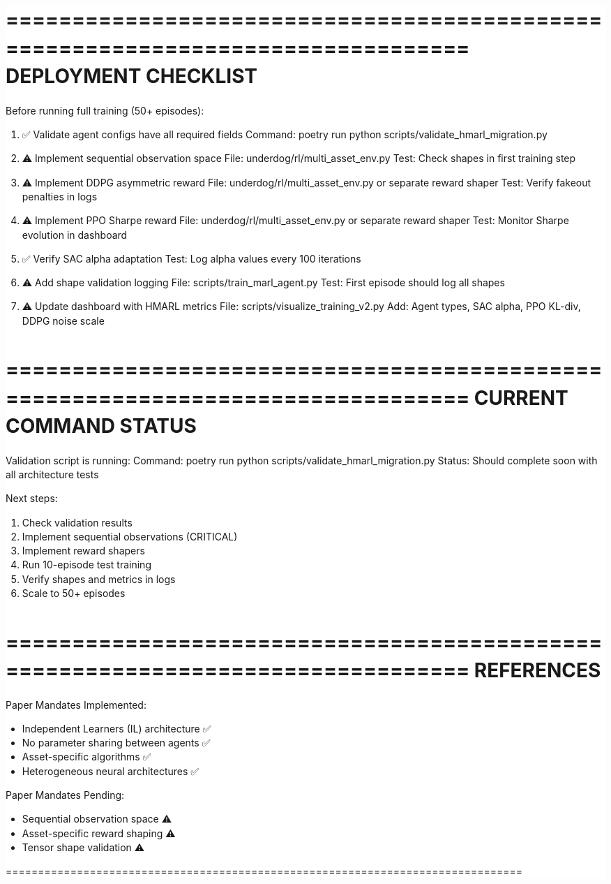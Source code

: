 
================================================================================
DEPLOYMENT CHECKLIST
================================================================================

Before running full training (50+ episodes):

1. ✅ Validate agent configs have all required fields
   Command: poetry run python scripts/validate_hmarl_migration.py

2. ⚠️ Implement sequential observation space
   File: underdog/rl/multi_asset_env.py
   Test: Check shapes in first training step

3. ⚠️ Implement DDPG asymmetric reward
   File: underdog/rl/multi_asset_env.py or separate reward shaper
   Test: Verify fakeout penalties in logs

4. ⚠️ Implement PPO Sharpe reward
   File: underdog/rl/multi_asset_env.py or separate reward shaper
   Test: Monitor Sharpe evolution in dashboard

5. ✅ Verify SAC alpha adaptation
   Test: Log alpha values every 100 iterations

6. ⚠️ Add shape validation logging
   File: scripts/train_marl_agent.py
   Test: First episode should log all shapes

7. ⚠️ Update dashboard with HMARL metrics
   File: scripts/visualize_training_v2.py
   Add: Agent types, SAC alpha, PPO KL-div, DDPG noise scale

================================================================================
CURRENT COMMAND STATUS
================================================================================

Validation script is running:
  Command: poetry run python scripts/validate_hmarl_migration.py
  Status: Should complete soon with all architecture tests

Next steps:
  1. Check validation results
  2. Implement sequential observations (CRITICAL)
  3. Implement reward shapers
  4. Run 10-episode test training
  5. Verify shapes and metrics in logs
  6. Scale to 50+ episodes

================================================================================
REFERENCES
================================================================================

Paper Mandates Implemented:
- Independent Learners (IL) architecture ✅
- No parameter sharing between agents ✅
- Asset-specific algorithms ✅
- Heterogeneous neural architectures ✅

Paper Mandates Pending:
- Sequential observation space ⚠️
- Asset-specific reward shaping ⚠️
- Tensor shape validation ⚠️

================================================================================
